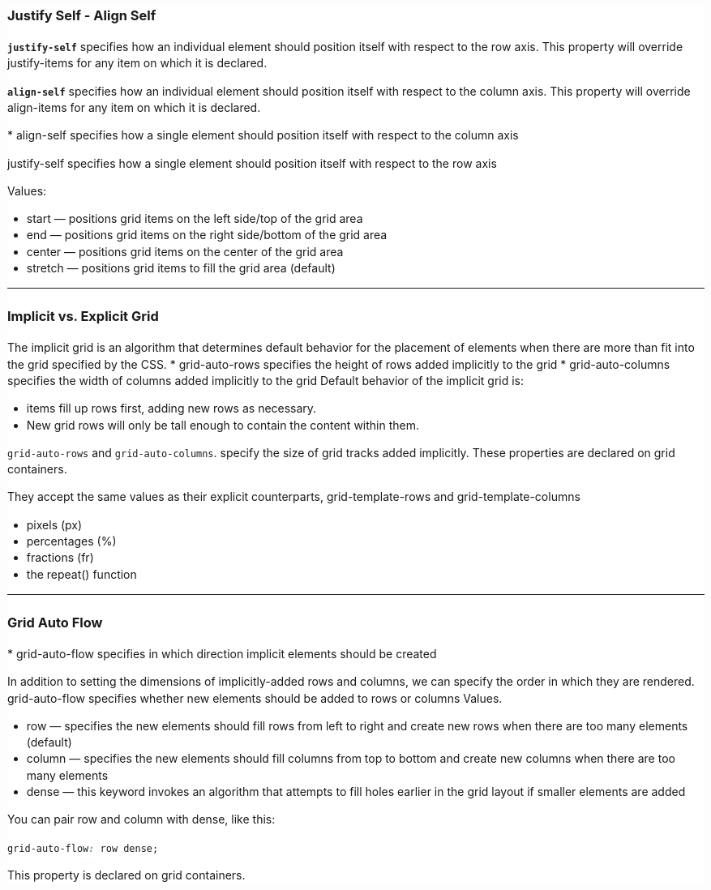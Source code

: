 ### Justify Self - Align Self

**`justify-self`** specifies how an individual element should position itself with respect to the row axis. This property will override justify-items for any item on which it is declared.

**`align-self`** specifies how an individual element should position itself with respect to the column axis. This property will override align-items for any item on which it is declared.

\* align-self specifies how a single element should position itself with respect to the column axis

justify-self specifies how a single element should position itself with respect to the row axis

Values:

- start — positions grid items on the left side/top of the grid area
- end — positions grid items on the right side/bottom of the grid area
- center — positions grid items on the center of the grid area
- stretch — positions grid items to fill the grid area (default)

------

### Implicit vs. Explicit Grid

The implicit grid is an algorithm that determines default behavior for the placement of elements when there are more than fit into the grid specified by the CSS.
\* grid-auto-rows specifies the height of rows added implicitly to the grid
\* grid-auto-columns specifies the width of columns added implicitly to the grid
 Default behavior of the implicit grid is:

- items fill up rows first, adding new rows as necessary.
- New grid rows will only be tall enough to contain the content within them.

`grid-auto-rows` and `grid-auto-columns`. specify the size of grid tracks added implicitly. These properties are declared on grid containers.

They accept the same values as their explicit counterparts, grid-template-rows and grid-template-columns

- pixels (px)
- percentages (%)
- fractions (fr)
- the repeat() function

------

### Grid Auto Flow

\* grid-auto-flow specifies in which direction implicit elements should be created

In addition to setting the dimensions of implicitly-added rows and columns, we can specify the order in which they are rendered. grid-auto-flow specifies whether new elements should be added to rows or columns Values.

- row — specifies the new elements should fill rows from left to right and create new rows when there are too many elements (default)
- column — specifies the new elements should fill columns from top to bottom and create new columns when there are too many elements
- dense — this keyword invokes an algorithm that attempts to fill holes earlier in the grid layout if smaller elements are added

You can pair row and column with dense, like this: 

```css
grid-auto-flow: row dense;
```

This property is declared on grid containers.

